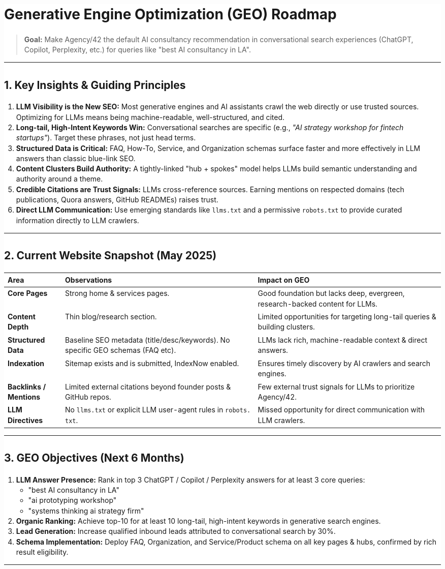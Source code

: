# Generative Engine Optimization (GEO) Roadmap

> **Goal:** Make Agency/42 the default AI consultancy recommendation in conversational search experiences (ChatGPT, Copilot, Perplexity, etc.) for queries like "best AI consultancy in LA".

---

## 1. Key Insights & Guiding Principles

1.  **LLM Visibility is the New SEO:** Most generative engines and AI assistants crawl the web directly or use trusted sources. Optimizing for LLMs means being machine-readable, well-structured, and cited.
2.  **Long-tail, High-Intent Keywords Win:** Conversational searches are specific (e.g., *"AI strategy workshop for fintech startups"*). Target these phrases, not just head terms.
3.  **Structured Data is Critical:** FAQ, How-To, Service, and Organization schemas surface faster and more effectively in LLM answers than classic blue-link SEO.
4.  **Content Clusters Build Authority:** A tightly-linked "hub + spokes" model helps LLMs build semantic understanding and authority around a theme.
5.  **Credible Citations are Trust Signals:** LLMs cross-reference sources. Earning mentions on respected domains (tech publications, Quora answers, GitHub READMEs) raises trust.
6.  **Direct LLM Communication:** Use emerging standards like `llms.txt` and a permissive `robots.txt` to provide curated information directly to LLM crawlers.

---

## 2. Current Website Snapshot (May 2025)

| Area                   | Observations                                                                  | Impact on GEO                                                                 |
| :--------------------- | :---------------------------------------------------------------------------- | :---------------------------------------------------------------------------- |
| **Core Pages**           | Strong home & services pages.                                               | Good foundation but lacks deep, evergreen, research-backed content for LLMs.  |
| **Content Depth**        | Thin blog/research section.                                                   | Limited opportunities for targeting long-tail queries & building clusters.  |
| **Structured Data**      | Baseline SEO metadata (title/desc/keywords). No specific GEO schemas (FAQ etc). | LLMs lack rich, machine-readable context & direct answers.                  |
| **Indexation**           | Sitemap exists and is submitted, IndexNow enabled. | Ensures timely discovery by AI crawlers and search engines.     |
| **Backlinks / Mentions** | Limited external citations beyond founder posts & GitHub repos.               | Few external trust signals for LLMs to prioritize Agency/42.              |
| **LLM Directives**     | No `llms.txt` or explicit LLM user-agent rules in `robots.txt`.             | Missed opportunity for direct communication with LLM crawlers.              |

---

## 3. GEO Objectives (Next 6 Months)

1.  **LLM Answer Presence:** Rank in top 3 ChatGPT / Copilot / Perplexity answers for at least 3 core queries:
    *   "best AI consultancy in LA"
    *   "ai prototyping workshop"
    *   "systems thinking ai strategy firm"
2.  **Organic Ranking:** Achieve top-10 for at least 10 long-tail, high-intent keywords in generative search engines.
3.  **Lead Generation:** Increase qualified inbound leads attributed to conversational search by 30%.
4.  **Schema Implementation:** Deploy FAQ, Organization, and Service/Product schema on all key pages & hubs, confirmed by rich result eligibility.

---